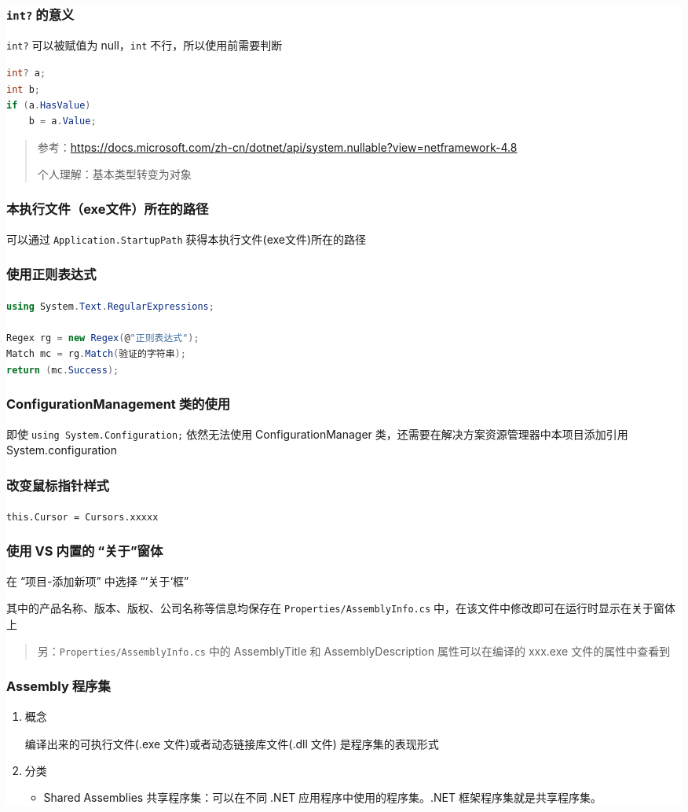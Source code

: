 ### `int?` 的意义

`int?` 可以被赋值为 null，`int` 不行，所以使用前需要判断

```C#
int? a;
int b;
if (a.HasValue)
    b = a.Value;
```

> 参考：https://docs.microsoft.com/zh-cn/dotnet/api/system.nullable?view=netframework-4.8
>
> 个人理解：基本类型转变为对象

### 本执行文件（exe文件）所在的路径

可以通过 `Application.StartupPath` 获得本执行文件(exe文件)所在的路径

### 使用正则表达式

```C#
using System.Text.RegularExpressions;

Regex rg = new Regex(@"正则表达式");
Match mc = rg.Match(验证的字符串);
return (mc.Success);
```

### ConfigurationManagement 类的使用

即使 `using System.Configuration;` 依然无法使用 ConfigurationManager 类，还需要在解决方案资源管理器中本项目添加引用 System.configuration

### 改变鼠标指针样式

`this.Cursor = Cursors.xxxxx`

### 使用 VS 内置的 “关于”窗体

在 “项目-添加新项” 中选择 “’关于‘框”

其中的产品名称、版本、版权、公司名称等信息均保存在 `Properties/AssemblyInfo.cs` 中，在该文件中修改即可在运行时显示在关于窗体上

> 另：`Properties/AssemblyInfo.cs` 中的 AssemblyTitle 和 AssemblyDescription 属性可以在编译的 xxx.exe 文件的属性中查看到

### Assembly 程序集

1. 概念

    编译出来的可执行文件(.exe 文件)或者动态链接库文件(.dll 文件) 是程序集的表现形式

2. 分类

    - Shared Assemblies 共享程序集：可以在不同 .NET 应用程序中使用的程序集。.NET 框架程序集就是共享程序集。
